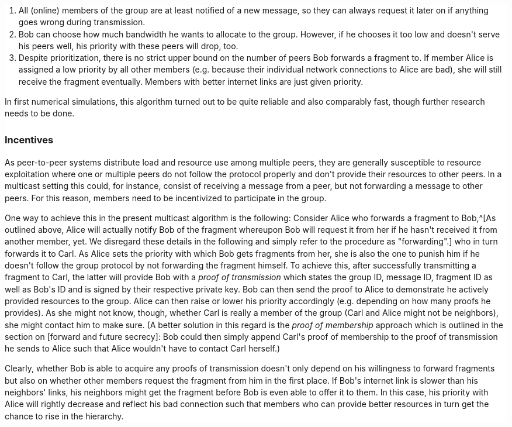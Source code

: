 1) All (online) members of the group are at least notified of a new
   message, so they can always request it later on if anything goes
   wrong during transmission.
2) Bob can choose how much bandwidth he wants to allocate to the group.
   However, if he chooses it too low and doesn't serve his peers well,
   his priority with these peers will drop, too.
3) Despite prioritization, there is no strict upper bound on the number
   of peers Bob forwards a fragment to. If member Alice is assigned a
   low priority by all other members (e.g. because their individual
   network connections to Alice are bad), she will still receive the
   fragment eventually. Members with better internet links are just
   given priority.

In first numerical simulations, this algorithm turned out to be quite
reliable and also comparably fast, though further research needs to be
done.


### Incentives

As peer-to-peer systems distribute load and resource use among multiple
peers, they are generally susceptible to resource exploitation where one
or multiple peers do not follow the protocol properly and don't provide
their resources to other peers. In a multicast setting this could, for
instance, consist of receiving a message from a peer, but not forwarding
a message to other peers. For this reason, members need to be
incentivized to participate in the group.

One way to achieve this in the present multicast algorithm is the
following: Consider Alice who forwards a fragment to Bob,^[As outlined
above, Alice will actually notify Bob of the fragment whereupon Bob will
request it from her if he hasn't received it from another member, yet.
We disregard these details in the following and simply refer to the
procedure as "forwarding".] who in turn forwards it to Carl. As Alice
sets the priority with which Bob gets fragments from her, she is also
the one to punish him if he doesn't follow the group protocol by not
forwarding the fragment himself. To achieve this, after successfully
transmitting a fragment to Carl, the latter will provide Bob with a
*proof of transmission* which states the group ID, message ID, fragment
ID as well as Bob's ID and is signed by their respective private key.
Bob can then send the proof to Alice to demonstrate he actively provided
resources to the group. Alice can then raise or lower his priority
accordingly (e.g. depending on how many proofs he provides). As she
might not know, though, whether Carl is really a member of the group
(Carl and Alice might not be neighbors), she might contact him to make
sure. (A better solution in this regard is the *proof of membership*
approach which is outlined in the section on [forward and future
secrecy]: Bob could then simply append Carl's proof of membership to the
proof of transmission he sends to Alice such that Alice wouldn't have to
contact Carl herself.)

Clearly, whether Bob is able to acquire any proofs of transmission
doesn't only depend on his willingness to forward fragments but also on
whether other members request the fragment from him in the first place.
If Bob's internet link is slower than his neighbors' links, his
neighbors might get the fragment before Bob is even able to offer it to
them. In this case, his priority with Alice will rightly decrease and
reflect his bad connection such that members who can provide better
resources in turn get the chance to rise in the hierarchy.
